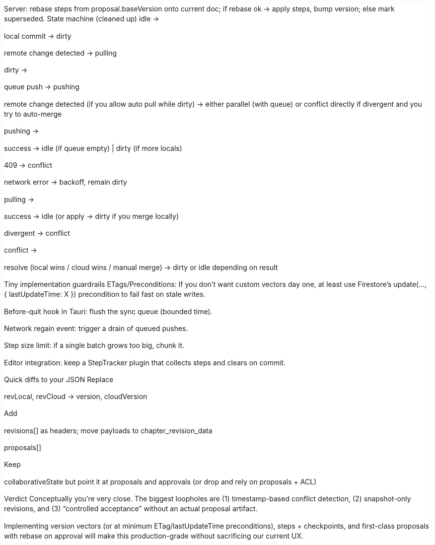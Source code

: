 Server: rebase steps from proposal.baseVersion onto current doc; if rebase ok → apply steps, bump version; else mark superseded.
State machine (cleaned up)
idle →

local commit → dirty

remote change detected → pulling

dirty →

queue push → pushing

remote change detected (if you allow auto pull while dirty) → either parallel (with queue) or conflict directly if divergent and you try to auto-merge

pushing →

success → idle (if queue empty) | dirty (if more locals)

409 → conflict

network error → backoff, remain dirty

pulling →

success → idle (or apply → dirty if you merge locally)

divergent → conflict

conflict →

resolve (local wins / cloud wins / manual merge) → dirty or idle depending on result

Tiny implementation guardrails
ETags/Preconditions: If you don’t want custom vectors day one, at least use Firestore’s update(..., { lastUpdateTime: X }) precondition to fail fast on stale writes.

Before-quit hook in Tauri: flush the sync queue (bounded time).

Network regain event: trigger a drain of queued pushes.

Step size limit: if a single batch grows too big, chunk it.

Editor integration: keep a StepTracker plugin that collects steps and clears on commit.

Quick diffs to your JSON
Replace

revLocal, revCloud → version, cloudVersion

Add

revisions[] as headers; move payloads to chapter_revision_data

proposals[]

Keep

collaborativeState but point it at proposals and approvals (or drop and rely on proposals + ACL)

Verdict
Conceptually you’re very close. The biggest loopholes are (1) timestamp-based conflict detection, (2) snapshot-only revisions, and (3) “controlled acceptance” without an actual proposal artifact.

Implementing version vectors (or at minimum ETag/lastUpdateTime preconditions), steps + checkpoints, and first-class proposals with rebase on approval will make this production-grade without sacrificing our current UX.